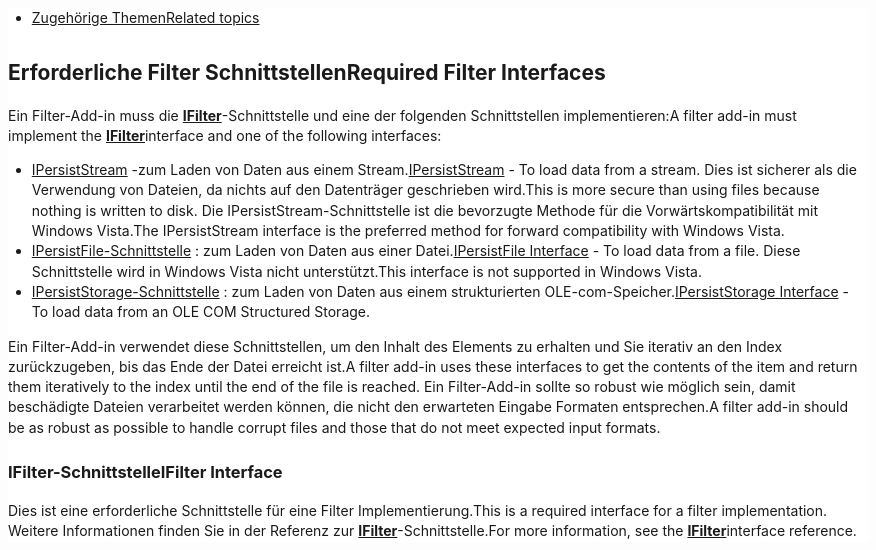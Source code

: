 -   [<span data-ttu-id="5a988-132">Zugehörige Themen</span><span class="sxs-lookup"><span data-stu-id="5a988-132">Related topics</span></span>](#related-topics)

## <a name="required-filter-interfaces"></a><span data-ttu-id="5a988-133">Erforderliche Filter Schnittstellen</span><span class="sxs-lookup"><span data-stu-id="5a988-133">Required Filter Interfaces</span></span>

<span data-ttu-id="5a988-134">Ein Filter-Add-in muss die [**IFilter**](/windows/desktop/api/filter/nn-filter-ifilter)-Schnittstelle und eine der folgenden Schnittstellen implementieren:</span><span class="sxs-lookup"><span data-stu-id="5a988-134">A filter add-in must implement the [**IFilter**](/windows/desktop/api/filter/nn-filter-ifilter)interface and one of the following interfaces:</span></span>

-   <span data-ttu-id="5a988-135">[IPersistStream](/windows/win32/api/objidl/nn-objidl-ipersiststream) -zum Laden von Daten aus einem Stream.</span><span class="sxs-lookup"><span data-stu-id="5a988-135">[IPersistStream](/windows/win32/api/objidl/nn-objidl-ipersiststream) - To load data from a stream.</span></span> <span data-ttu-id="5a988-136">Dies ist sicherer als die Verwendung von Dateien, da nichts auf den Datenträger geschrieben wird.</span><span class="sxs-lookup"><span data-stu-id="5a988-136">This is more secure than using files because nothing is written to disk.</span></span> <span data-ttu-id="5a988-137">Die IPersistStream-Schnittstelle ist die bevorzugte Methode für die Vorwärtskompatibilität mit Windows Vista.</span><span class="sxs-lookup"><span data-stu-id="5a988-137">The IPersistStream interface is the preferred method for forward compatibility with Windows Vista.</span></span>
-   <span data-ttu-id="5a988-138">[IPersistFile-Schnittstelle](/windows/win32/api/objidl/nn-objidl-ipersistfile) : zum Laden von Daten aus einer Datei.</span><span class="sxs-lookup"><span data-stu-id="5a988-138">[IPersistFile Interface](/windows/win32/api/objidl/nn-objidl-ipersistfile) - To load data from a file.</span></span> <span data-ttu-id="5a988-139">Diese Schnittstelle wird in Windows Vista nicht unterstützt.</span><span class="sxs-lookup"><span data-stu-id="5a988-139">This interface is not supported in Windows Vista.</span></span>
-   <span data-ttu-id="5a988-140">[IPersistStorage-Schnittstelle](/windows/win32/api/objidl/nn-objidl-ipersiststorage) : zum Laden von Daten aus einem strukturierten OLE-com-Speicher.</span><span class="sxs-lookup"><span data-stu-id="5a988-140">[IPersistStorage Interface](/windows/win32/api/objidl/nn-objidl-ipersiststorage) - To load data from an OLE COM Structured Storage.</span></span>

<span data-ttu-id="5a988-141">Ein Filter-Add-in verwendet diese Schnittstellen, um den Inhalt des Elements zu erhalten und Sie iterativ an den Index zurückzugeben, bis das Ende der Datei erreicht ist.</span><span class="sxs-lookup"><span data-stu-id="5a988-141">A filter add-in uses these interfaces to get the contents of the item and return them iteratively to the index until the end of the file is reached.</span></span> <span data-ttu-id="5a988-142">Ein Filter-Add-in sollte so robust wie möglich sein, damit beschädigte Dateien verarbeitet werden können, die nicht den erwarteten Eingabe Formaten entsprechen.</span><span class="sxs-lookup"><span data-stu-id="5a988-142">A filter add-in should be as robust as possible to handle corrupt files and those that do not meet expected input formats.</span></span>

### <a name="ifilter-interface"></a><span data-ttu-id="5a988-143">IFilter-Schnittstelle</span><span class="sxs-lookup"><span data-stu-id="5a988-143">IFilter Interface</span></span>

<span data-ttu-id="5a988-144">Dies ist eine erforderliche Schnittstelle für eine Filter Implementierung.</span><span class="sxs-lookup"><span data-stu-id="5a988-144">This is a required interface for a filter implementation.</span></span> <span data-ttu-id="5a988-145">Weitere Informationen finden Sie in der Referenz zur [**IFilter**](/windows/desktop/api/filter/nn-filter-ifilter)-Schnittstelle.</span><span class="sxs-lookup"><span data-stu-id="5a988-145">For more information, see the [**IFilter**](/windows/desktop/api/filter/nn-filter-ifilter)interface reference.</span></span>
